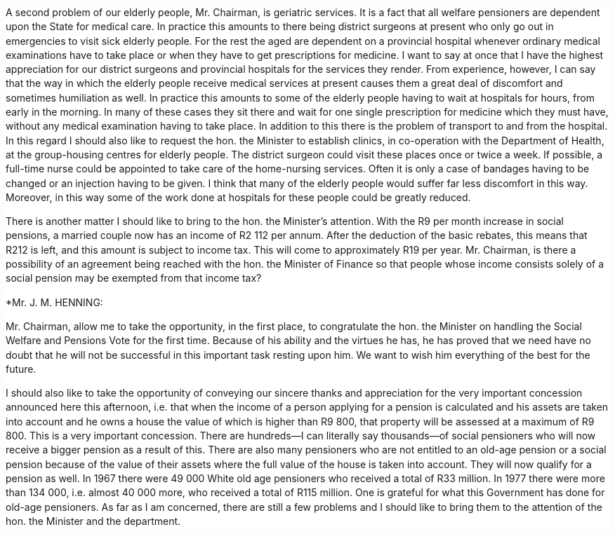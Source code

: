<p>A second problem of our elderly people, Mr. Chairman, is geriatric services. It is a fact that all welfare pensioners are dependent upon the State for medical care. In practice this amounts to there being district surgeons at present who only go out in emergencies to visit sick elderly people. For the rest the aged are dependent on a provincial hospital whenever ordinary medical examinations have to take place or when they have to get prescriptions for medicine. I want to say at once that I have the highest appreciation for our district surgeons and provincial hospitals for the services they render. From experience, however, I can say that the way in which the elderly people receive medical services at present causes them a great deal of discomfort and sometimes humiliation as well. In practice this amounts to some of the elderly people having to wait at hospitals for hours, from early in the morning. In many of these cases they sit there and wait for one single prescription for medicine which they must have, without any medical examination having to take place. In addition to this there is the problem of transport to and from the hospital. In this regard I should also like to request the hon. the Minister to establish clinics, in co-operation with the Department of Health, at the group-housing centres for elderly people. The district surgeon could visit these places once or twice a week. If possible, a full-time nurse could be appointed to take care of the home-nursing services. Often it is only a case of bandages having to be changed or an injection having to be given. I think that many of the elderly people would suffer far less discomfort in this way. Moreover, in this way some of the work done at hospitals for these people could be greatly reduced.</p>

<p>There is another matter I should like to bring to the hon. the Minister&#x2019;s attention. With the R9 per month increase in social pensions, a married couple now has an income of R2 112 per annum. After the deduction of the basic rebates, this means that R212 is left, and this amount is subject to income tax. This will come to approximately R19 per year. Mr. Chairman, is there a possibility of an agreement being reached with the hon. the Minister of Finance so that people whose income consists solely of a social pension may be exempted from that income tax?</p>

</speech>

<speech by="#henning">

<from>*Mr. <person refersTo="hansard_za">J. M. HENNING</person>:</from>

<p>Mr. Chairman, allow me to take the opportunity, in the first place, to congratulate the hon. the Minister on handling the Social Welfare and Pensions Vote for the first time. Because of his ability and the virtues he has, he has proved that we need have no doubt that he will not be successful in this important task resting upon him. We want to wish him everything of the best for the future.</p>

<p>I should also like to take the opportunity of conveying our sincere thanks and appreciation for the very important concession announced here this afternoon, i.e. that when the income of a person applying for a pension is calculated and his assets are taken into account and he owns a house the value of which is higher than R9 800, that property will be assessed at a maximum of R9 800. This is a very important concession. There are hundreds&#x2014;I can literally say thousands&#x2014;of social pensioners who will now receive a bigger pension as a result of this. There are also many pensioners who are not entitled to an old-age pension or a social pension because of the value of their assets where the full value of the house is taken into account. They will now qualify for a pension as well. In 1967 there were 49 000 White old age pensioners who received a total of R33 million. In 1977 there were more than 134 000, i.e. almost 40 000 more, who received a total of R115 million. One is grateful for what this Government has done for old-age pensioners. As far as I am concerned, there are still a few problems and I should like to bring them to the attention of the hon. the Minister and the department.</p>
